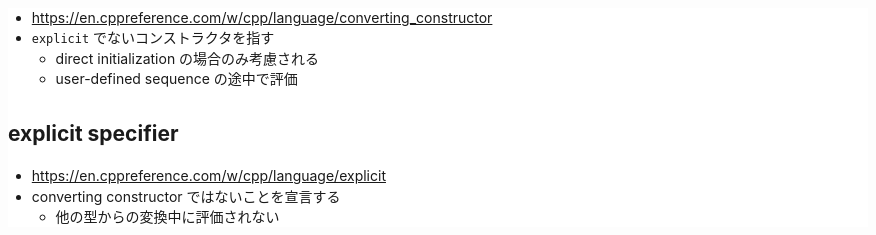 - <https://en.cppreference.com/w/cpp/language/converting_constructor>
- `explicit` でないコンストラクタを指す
  - direct initialization の場合のみ考慮される
  - user-defined sequence の途中で評価

## explicit specifier

- <https://en.cppreference.com/w/cpp/language/explicit>
- converting constructor ではないことを宣言する
  - 他の型からの変換中に評価されない
